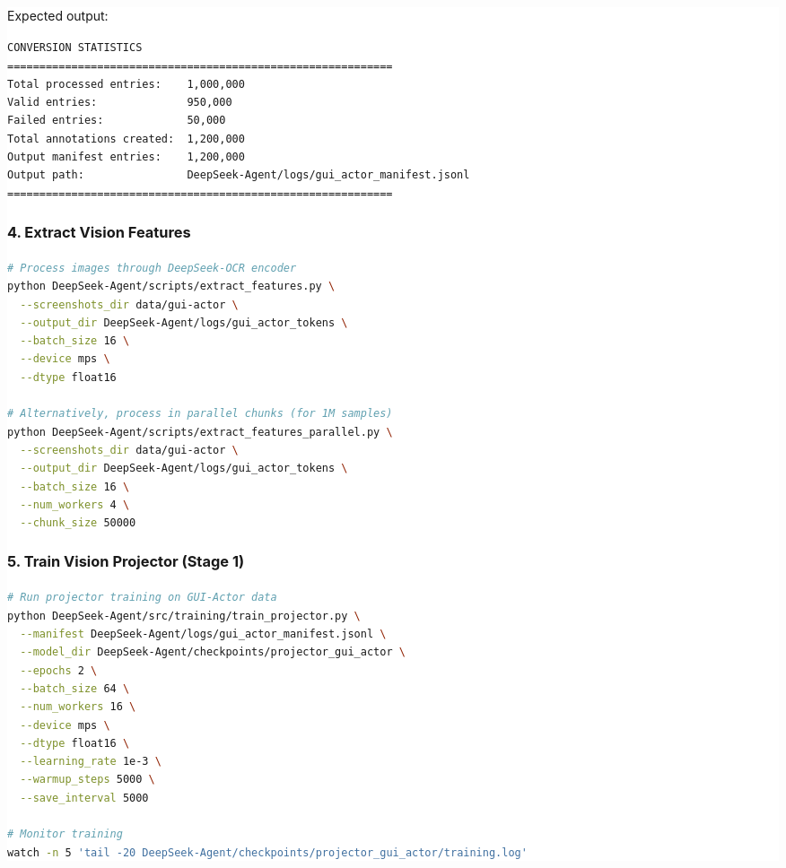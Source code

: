 Expected output:
```
CONVERSION STATISTICS
============================================================
Total processed entries:    1,000,000
Valid entries:              950,000
Failed entries:             50,000
Total annotations created:  1,200,000
Output manifest entries:    1,200,000
Output path:                DeepSeek-Agent/logs/gui_actor_manifest.jsonl
============================================================
```

### 4. Extract Vision Features

```bash
# Process images through DeepSeek-OCR encoder
python DeepSeek-Agent/scripts/extract_features.py \
  --screenshots_dir data/gui-actor \
  --output_dir DeepSeek-Agent/logs/gui_actor_tokens \
  --batch_size 16 \
  --device mps \
  --dtype float16

# Alternatively, process in parallel chunks (for 1M samples)
python DeepSeek-Agent/scripts/extract_features_parallel.py \
  --screenshots_dir data/gui-actor \
  --output_dir DeepSeek-Agent/logs/gui_actor_tokens \
  --batch_size 16 \
  --num_workers 4 \
  --chunk_size 50000
```

### 5. Train Vision Projector (Stage 1)

```bash
# Run projector training on GUI-Actor data
python DeepSeek-Agent/src/training/train_projector.py \
  --manifest DeepSeek-Agent/logs/gui_actor_manifest.jsonl \
  --model_dir DeepSeek-Agent/checkpoints/projector_gui_actor \
  --epochs 2 \
  --batch_size 64 \
  --num_workers 16 \
  --device mps \
  --dtype float16 \
  --learning_rate 1e-3 \
  --warmup_steps 5000 \
  --save_interval 5000

# Monitor training
watch -n 5 'tail -20 DeepSeek-Agent/checkpoints/projector_gui_actor/training.log'
```
